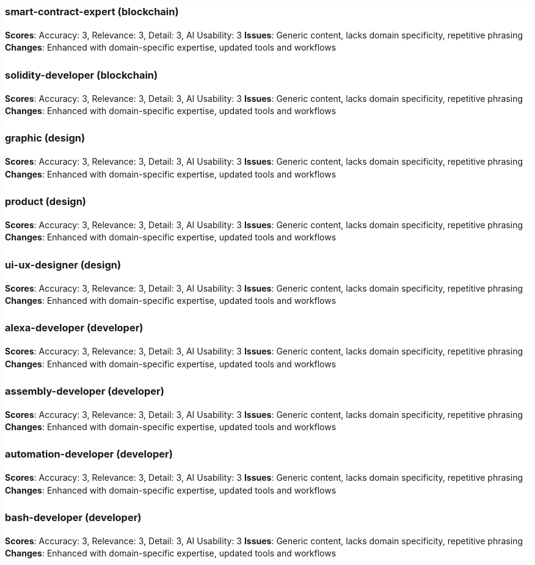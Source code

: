 ### smart-contract-expert (blockchain)

**Scores**: Accuracy: 3, Relevance: 3, Detail: 3, AI Usability: 3
**Issues**: Generic content, lacks domain specificity, repetitive phrasing
**Changes**: Enhanced with domain-specific expertise, updated tools and workflows

### solidity-developer (blockchain)

**Scores**: Accuracy: 3, Relevance: 3, Detail: 3, AI Usability: 3
**Issues**: Generic content, lacks domain specificity, repetitive phrasing
**Changes**: Enhanced with domain-specific expertise, updated tools and workflows

### graphic (design)

**Scores**: Accuracy: 3, Relevance: 3, Detail: 3, AI Usability: 3
**Issues**: Generic content, lacks domain specificity, repetitive phrasing
**Changes**: Enhanced with domain-specific expertise, updated tools and workflows

### product (design)

**Scores**: Accuracy: 3, Relevance: 3, Detail: 3, AI Usability: 3
**Issues**: Generic content, lacks domain specificity, repetitive phrasing
**Changes**: Enhanced with domain-specific expertise, updated tools and workflows

### ui-ux-designer (design)

**Scores**: Accuracy: 3, Relevance: 3, Detail: 3, AI Usability: 3
**Issues**: Generic content, lacks domain specificity, repetitive phrasing
**Changes**: Enhanced with domain-specific expertise, updated tools and workflows

### alexa-developer (developer)

**Scores**: Accuracy: 3, Relevance: 3, Detail: 3, AI Usability: 3
**Issues**: Generic content, lacks domain specificity, repetitive phrasing
**Changes**: Enhanced with domain-specific expertise, updated tools and workflows

### assembly-developer (developer)

**Scores**: Accuracy: 3, Relevance: 3, Detail: 3, AI Usability: 3
**Issues**: Generic content, lacks domain specificity, repetitive phrasing
**Changes**: Enhanced with domain-specific expertise, updated tools and workflows

### automation-developer (developer)

**Scores**: Accuracy: 3, Relevance: 3, Detail: 3, AI Usability: 3
**Issues**: Generic content, lacks domain specificity, repetitive phrasing
**Changes**: Enhanced with domain-specific expertise, updated tools and workflows

### bash-developer (developer)

**Scores**: Accuracy: 3, Relevance: 3, Detail: 3, AI Usability: 3
**Issues**: Generic content, lacks domain specificity, repetitive phrasing
**Changes**: Enhanced with domain-specific expertise, updated tools and workflows
